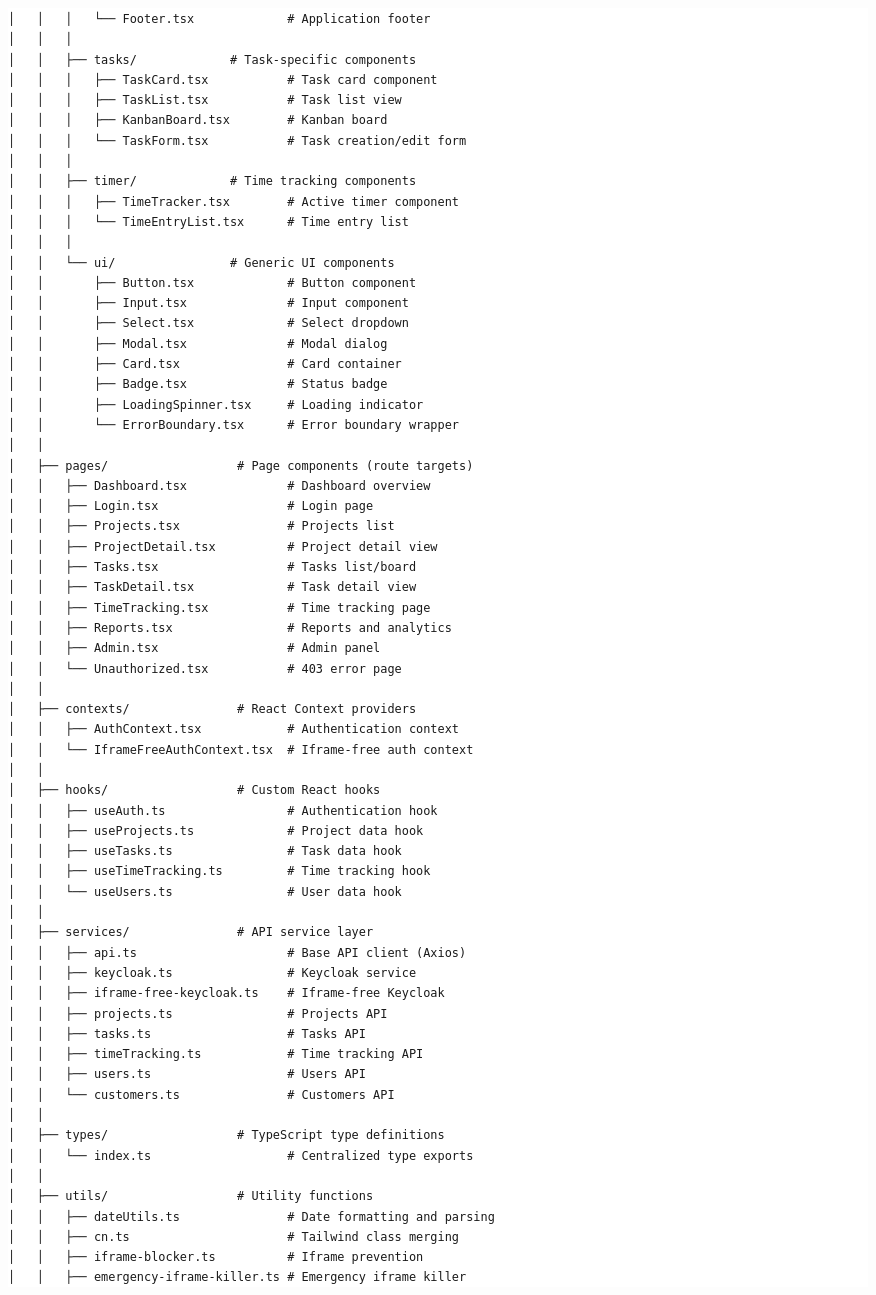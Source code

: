 ```
│   │   │   └── Footer.tsx             # Application footer
│   │   │
│   │   ├── tasks/             # Task-specific components
│   │   │   ├── TaskCard.tsx           # Task card component
│   │   │   ├── TaskList.tsx           # Task list view
│   │   │   ├── KanbanBoard.tsx        # Kanban board
│   │   │   └── TaskForm.tsx           # Task creation/edit form
│   │   │
│   │   ├── timer/             # Time tracking components
│   │   │   ├── TimeTracker.tsx        # Active timer component
│   │   │   └── TimeEntryList.tsx      # Time entry list
│   │   │
│   │   └── ui/                # Generic UI components
│   │       ├── Button.tsx             # Button component
│   │       ├── Input.tsx              # Input component
│   │       ├── Select.tsx             # Select dropdown
│   │       ├── Modal.tsx              # Modal dialog
│   │       ├── Card.tsx               # Card container
│   │       ├── Badge.tsx              # Status badge
│   │       ├── LoadingSpinner.tsx     # Loading indicator
│   │       └── ErrorBoundary.tsx      # Error boundary wrapper
│   │
│   ├── pages/                  # Page components (route targets)
│   │   ├── Dashboard.tsx              # Dashboard overview
│   │   ├── Login.tsx                  # Login page
│   │   ├── Projects.tsx               # Projects list
│   │   ├── ProjectDetail.tsx          # Project detail view
│   │   ├── Tasks.tsx                  # Tasks list/board
│   │   ├── TaskDetail.tsx             # Task detail view
│   │   ├── TimeTracking.tsx           # Time tracking page
│   │   ├── Reports.tsx                # Reports and analytics
│   │   ├── Admin.tsx                  # Admin panel
│   │   └── Unauthorized.tsx           # 403 error page
│   │
│   ├── contexts/               # React Context providers
│   │   ├── AuthContext.tsx            # Authentication context
│   │   └── IframeFreeAuthContext.tsx  # Iframe-free auth context
│   │
│   ├── hooks/                  # Custom React hooks
│   │   ├── useAuth.ts                 # Authentication hook
│   │   ├── useProjects.ts             # Project data hook
│   │   ├── useTasks.ts                # Task data hook
│   │   ├── useTimeTracking.ts         # Time tracking hook
│   │   └── useUsers.ts                # User data hook
│   │
│   ├── services/               # API service layer
│   │   ├── api.ts                     # Base API client (Axios)
│   │   ├── keycloak.ts                # Keycloak service
│   │   ├── iframe-free-keycloak.ts    # Iframe-free Keycloak
│   │   ├── projects.ts                # Projects API
│   │   ├── tasks.ts                   # Tasks API
│   │   ├── timeTracking.ts            # Time tracking API
│   │   ├── users.ts                   # Users API
│   │   └── customers.ts               # Customers API
│   │
│   ├── types/                  # TypeScript type definitions
│   │   └── index.ts                   # Centralized type exports
│   │
│   ├── utils/                  # Utility functions
│   │   ├── dateUtils.ts               # Date formatting and parsing
│   │   ├── cn.ts                      # Tailwind class merging
│   │   ├── iframe-blocker.ts          # Iframe prevention
│   │   ├── emergency-iframe-killer.ts # Emergency iframe killer
```